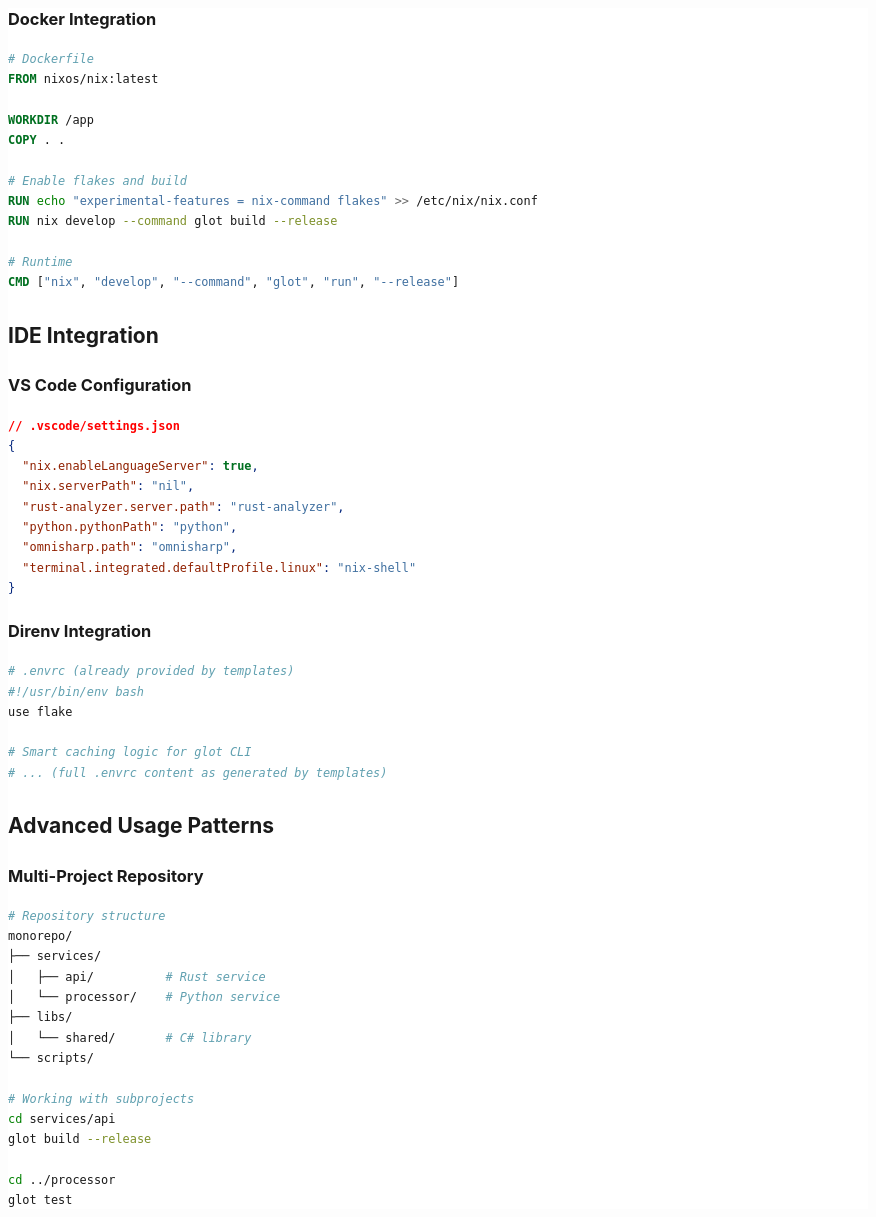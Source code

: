 ### Docker Integration

```dockerfile
# Dockerfile
FROM nixos/nix:latest

WORKDIR /app
COPY . .

# Enable flakes and build
RUN echo "experimental-features = nix-command flakes" >> /etc/nix/nix.conf
RUN nix develop --command glot build --release

# Runtime
CMD ["nix", "develop", "--command", "glot", "run", "--release"]
```

## IDE Integration

### VS Code Configuration

```json
// .vscode/settings.json
{
  "nix.enableLanguageServer": true,
  "nix.serverPath": "nil",
  "rust-analyzer.server.path": "rust-analyzer",
  "python.pythonPath": "python",
  "omnisharp.path": "omnisharp",
  "terminal.integrated.defaultProfile.linux": "nix-shell"
}
```

### Direnv Integration

```bash
# .envrc (already provided by templates)
#!/usr/bin/env bash
use flake

# Smart caching logic for glot CLI
# ... (full .envrc content as generated by templates)
```

## Advanced Usage Patterns

### Multi-Project Repository

```bash
# Repository structure
monorepo/
├── services/
│   ├── api/          # Rust service
│   └── processor/    # Python service
├── libs/
│   └── shared/       # C# library
└── scripts/

# Working with subprojects
cd services/api
glot build --release

cd ../processor
glot test
```